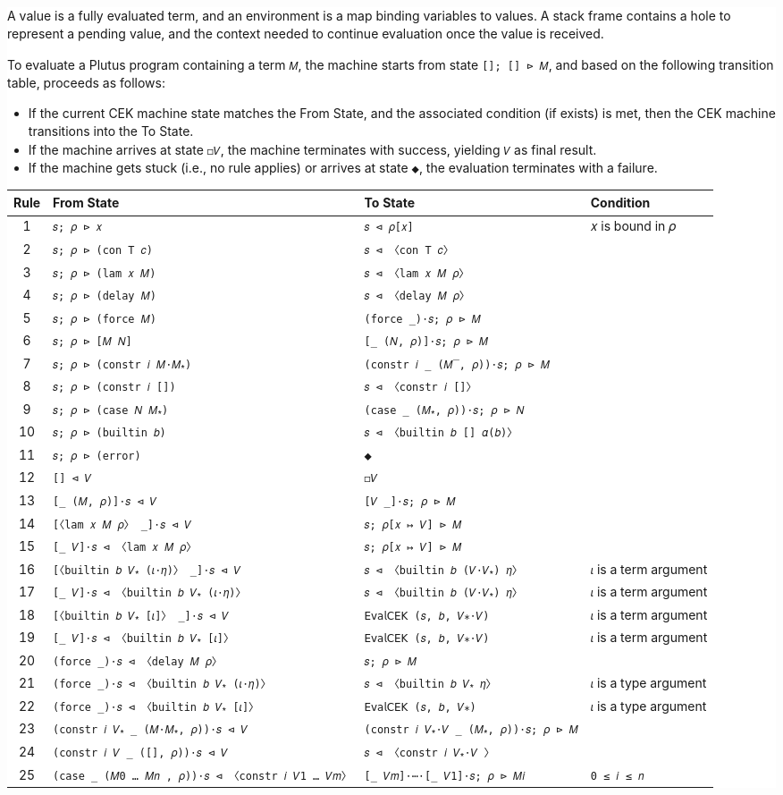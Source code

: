 A value is a fully evaluated term, and an environment is a map binding variables to values.
A stack frame contains a hole to represent a pending value, and the context needed to continue evaluation once the value is received.

To evaluate a Plutus program containing a term `𝑀`, the machine starts from state `[]; [] ⊳ 𝑀`, and based on the following transition table, proceeds as follows:
- If the current CEK machine state matches the From State, and the associated condition (if exists) is met, then the CEK machine transitions into the To State.
- If the machine arrives at state `◻𝑉`, the machine terminates with success, yielding `𝑉` as final result.
- If the machine gets stuck (i.e., no rule applies) or arrives at state `⬥`, the evaluation terminates with a failure.

|Rule|From State        |  To State        | Condition |
|:--:|:-----------------|:-----------------|:---------------|
| 1  | `𝑠; 𝜌 ⊳ 𝑥`   | `𝑠 ⊲ 𝜌[𝑥]` | 𝑥 is bound in 𝜌 |
| 2  | `𝑠; 𝜌 ⊳ (con T 𝑐)`   | `𝑠 ⊲ 〈con T 𝑐〉` |  |
| 3  | `𝑠; 𝜌 ⊳ (lam 𝑥 𝑀)`   | `𝑠 ⊲ 〈lam 𝑥 𝑀 𝜌〉` |  |
| 4  | `𝑠; 𝜌 ⊳ (delay 𝑀)`   | `𝑠 ⊲ 〈delay 𝑀 𝜌〉` |  |
| 5  | `𝑠; 𝜌 ⊳ (force 𝑀)`   | `(force _)⋅𝑠; 𝜌 ⊳ 𝑀` |  |
| 6  | `𝑠; 𝜌 ⊳ [𝑀 𝑁]`   | `[_ (𝑁, 𝜌)]⋅𝑠; 𝜌 ⊳ 𝑀` |  |
| 7  | `𝑠; 𝜌 ⊳ (constr 𝑖 𝑀⋅𝑀⁎)`   | `(constr 𝑖 _ (𝑀‾, 𝜌))⋅𝑠; 𝜌 ⊳ 𝑀` |  |
| 8  | `𝑠; 𝜌 ⊳ (constr 𝑖 [])`   | `𝑠 ⊲ 〈constr 𝑖 []〉` |  |
| 9  | `𝑠; 𝜌 ⊳ (case 𝑁 𝑀⁎)` | `(case _ (𝑀⁎, 𝜌))⋅𝑠; 𝜌 ⊳ 𝑁` | |
| 10 | `𝑠; 𝜌 ⊳ (builtin 𝑏)` | `𝑠 ⊲ 〈builtin 𝑏 [] 𝛼(𝑏)〉` | |
| 11 | `𝑠; 𝜌 ⊳ (error)` | `⬥` | |
| 12 | `[] ⊲ 𝑉` | `◻𝑉` | |
| 13 | `[_ (𝑀, 𝜌)]⋅𝑠 ⊲ 𝑉` | `[𝑉 _]⋅𝑠; 𝜌 ⊳ 𝑀` | |
| 14 | `[〈lam 𝑥 𝑀 𝜌〉 _]⋅𝑠 ⊲ 𝑉` | `𝑠; 𝜌[𝑥 ↦ 𝑉] ⊳ 𝑀` | |
| 15 | `[_ 𝑉]⋅𝑠 ⊲ 〈lam 𝑥 𝑀 𝜌〉` | `𝑠; 𝜌[𝑥 ↦ 𝑉] ⊳ 𝑀` | |
| 16 | `[〈builtin 𝑏 𝑉⁎ (𝜄⋅𝜂)〉 _]⋅𝑠 ⊲ 𝑉` | `𝑠 ⊲ 〈builtin 𝑏 (𝑉⋅𝑉⁎) 𝜂〉` | `𝜄` is a term argument |
| 17 | `[_ 𝑉]⋅𝑠 ⊲ 〈builtin 𝑏 𝑉⁎ (𝜄⋅𝜂)〉` | `𝑠 ⊲ 〈builtin 𝑏 (𝑉⋅𝑉⁎) 𝜂〉` | `𝜄` is a term argument |
| 18 | `[〈builtin 𝑏 𝑉⁎ [𝜄]〉 _]⋅𝑠 ⊲ 𝑉` | `𝖤𝗏𝖺𝗅𝖢𝖤𝖪 (𝑠, 𝑏, 𝑉⁎⋅𝑉)` | `𝜄` is a term argument |
| 19 | `[_ 𝑉]⋅𝑠 ⊲ 〈builtin 𝑏 𝑉⁎ [𝜄]〉` | `𝖤𝗏𝖺𝗅𝖢𝖤𝖪 (𝑠, 𝑏, 𝑉⁎⋅𝑉)` | `𝜄` is a term argument |
| 20 | `(force _)⋅𝑠 ⊲ 〈delay 𝑀 𝜌〉` | `𝑠; 𝜌 ⊳ 𝑀` | |
| 21 | `(force _)⋅𝑠 ⊲ 〈builtin 𝑏 𝑉⁎ (𝜄⋅𝜂)〉` | `𝑠 ⊲ 〈builtin 𝑏 𝑉⁎ 𝜂〉` | `𝜄` is a type argument |
| 22 | `(force _)⋅𝑠 ⊲ 〈builtin 𝑏 𝑉⁎ [𝜄]〉` | `𝖤𝗏𝖺𝗅𝖢𝖤𝖪 (𝑠, 𝑏, 𝑉⁎)` | `𝜄` is a type argument |
| 23 | `(constr 𝑖 𝑉⁎ _ (𝑀⋅𝑀⁎, 𝜌))⋅𝑠 ⊲ 𝑉` | `(constr 𝑖 𝑉⁎⋅𝑉 _ (𝑀⁎, 𝜌))⋅𝑠; 𝜌 ⊳ 𝑀` | |
| 24 | `(constr 𝑖 𝑉 _ ([], 𝜌))⋅𝑠 ⊲ 𝑉` | `𝑠 ⊲ 〈constr 𝑖 𝑉⁎⋅𝑉 〉` | |
| 25 | `(case _ (𝑀0 … 𝑀𝑛 , 𝜌))⋅𝑠 ⊲ 〈constr 𝑖 𝑉1 … 𝑉𝑚〉` | `[_ 𝑉𝑚]⋅⋯⋅[_ 𝑉1]⋅𝑠; 𝜌 ⊳ 𝑀𝑖` | `0 ≤ 𝑖 ≤ 𝑛` |
